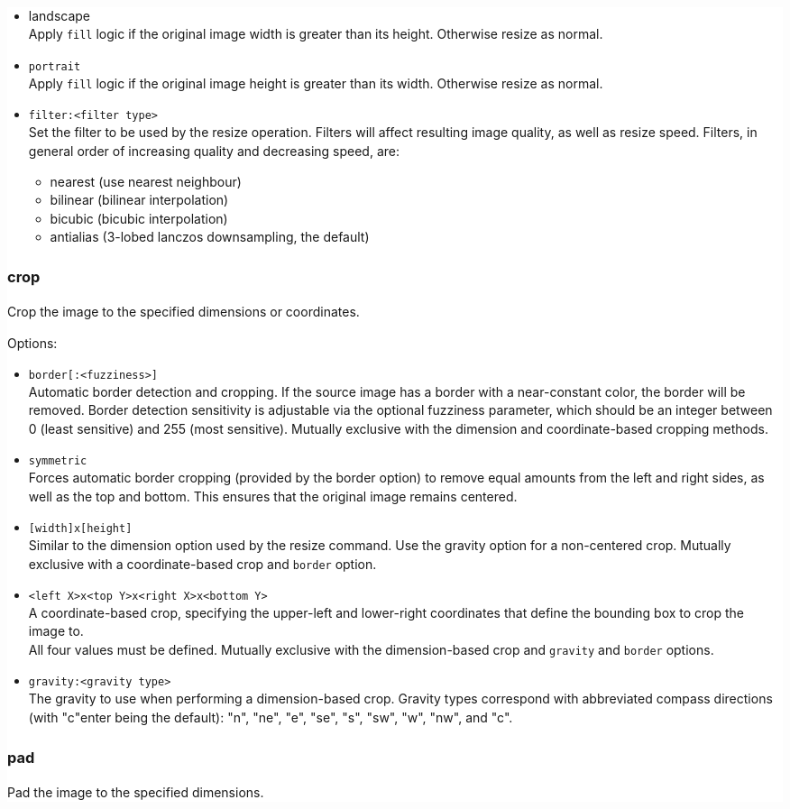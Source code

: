 * landscape  
Apply `fill` logic if the original image width is greater than its height.
Otherwise resize as normal.

* `portrait`  
Apply `fill` logic if the original image height is greater than its width.
Otherwise resize as normal.

* `filter:<filter type>`  
Set the filter to be used by the resize operation.  Filters will affect 
resulting image quality, as well as resize speed.  Filters, in general
order of increasing quality and decreasing speed, are:
    - nearest (use nearest neighbour)
    - bilinear (bilinear interpolation)
    - bicubic (bicubic interpolation)
    - antialias (3-lobed lanczos downsampling, the default)
    
### crop

Crop the image to the specified dimensions or coordinates.

Options:

* `border[:<fuzziness>]`  
Automatic border detection and cropping.  If the source image has a 
border with a near-constant color, the border will be removed. Border 
detection sensitivity is adjustable via the optional fuzziness parameter,
which should be an integer between 0 (least sensitive) and 255 (most
sensitive). Mutually exclusive with the dimension and coordinate-based
cropping methods.

* `symmetric`  
Forces automatic border cropping (provided by the border option) to
remove equal amounts from the left and right sides, as well as the top
and bottom.  This ensures that the original image remains centered.

* `[width]x[height]`  
Similar to the dimension option used by the resize command.  Use the 
gravity option for a non-centered crop. Mutually exclusive with a 
coordinate-based crop and `border` option.

* `<left X>x<top Y>x<right X>x<bottom Y>`  
A coordinate-based crop, specifying the upper-left and lower-right
coordinates that define the bounding box to crop the image to.  
All four values must be defined.  Mutually exclusive with the 
dimension-based crop and `gravity` and `border` options.

* `gravity:<gravity type>`  
The gravity to use when performing a dimension-based crop.  Gravity types
correspond with abbreviated compass directions (with "c"enter being the
default): "n", "ne", "e", "se", "s", "sw", "w", "nw", and "c".

### pad  

Pad the image to the specified dimensions.
